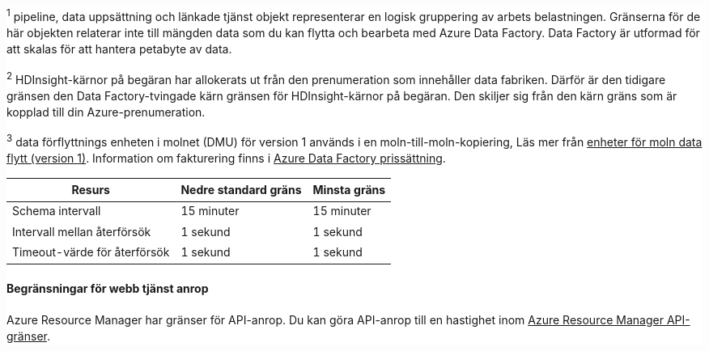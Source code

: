 <sup>1</sup> pipeline, data uppsättning och länkade tjänst objekt representerar en logisk gruppering av arbets belastningen. Gränserna för de här objekten relaterar inte till mängden data som du kan flytta och bearbeta med Azure Data Factory. Data Factory är utformad för att skalas för att hantera petabyte av data.

<sup>2</sup> HDInsight-kärnor på begäran har allokerats ut från den prenumeration som innehåller data fabriken. Därför är den tidigare gränsen den Data Factory-tvingade kärn gränsen för HDInsight-kärnor på begäran. Den skiljer sig från den kärn gräns som är kopplad till din Azure-prenumeration.

<sup>3</sup> data förflyttnings enheten i molnet (DMU) för version 1 används i en moln-till-moln-kopiering, Läs mer från [enheter för moln data flytt (version 1)](../articles/data-factory/v1/data-factory-copy-activity-performance.md#cloud-data-movement-units). Information om fakturering finns i [Azure Data Factory prissättning](https://azure.microsoft.com/pricing/details/data-factory/).

| **Resurs** | **Nedre standard gräns** | **Minsta gräns** |
| --- | --- | --- |
| Schema intervall |15 minuter |15 minuter |
| Intervall mellan återförsök |1 sekund |1 sekund |
| Timeout-värde för återförsök |1 sekund |1 sekund |

#### <a name="web-service-call-limits"></a>Begränsningar för webb tjänst anrop
Azure Resource Manager har gränser för API-anrop. Du kan göra API-anrop till en hastighet inom [Azure Resource Manager API-gränser](../articles/azure-resource-manager/management/azure-subscription-service-limits.md#resource-group-limits).
